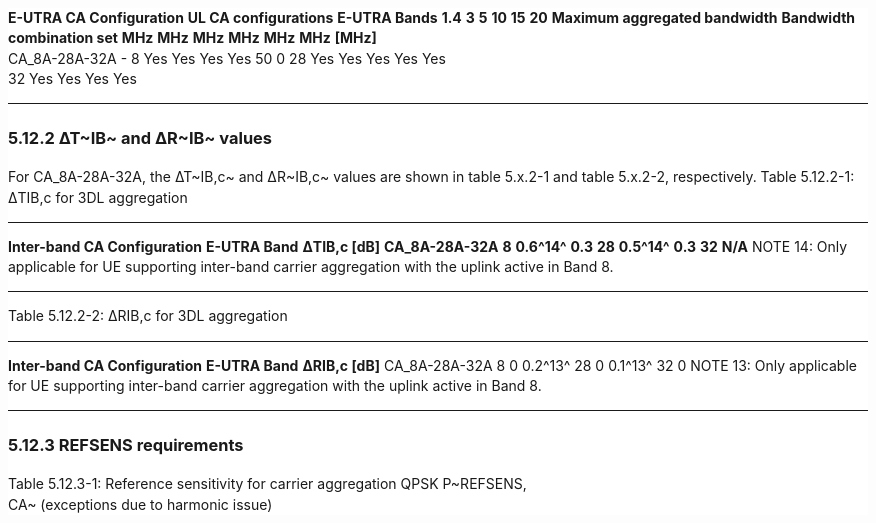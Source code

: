 **E-UTRA CA Configuration** **UL CA configurations** **E-UTRA Bands** **1.4**
**3** **5** **10** **15** **20** **Maximum aggregated bandwidth** **Bandwidth
combination set** **MHz** **MHz** **MHz** **MHz** **MHz** **MHz** **[MHz]**  
CA_8A-28A-32A - 8 Yes Yes Yes Yes 50 0 28 Yes Yes Yes Yes Yes  
32 Yes Yes Yes Yes
* * *
### 5.12.2 ∆T~IB~ and ∆R~IB~ values
For CA_8A-28A-32A, the ∆T~IB,c~ and ∆R~IB,c~ values are shown in table 5.x.2-1
and table 5.x.2-2, respectively.
Table 5.12.2-1: ΔTIB,c for 3DL aggregation
* * *
**Inter-band CA Configuration** **E-UTRA Band** **ΔTIB,c [dB]**
**CA_8A-28A-32A** **8** **0.6^14^** **0.3** **28** **0.5^14^** **0.3** **32**
**N/A** NOTE 14: Only applicable for UE supporting inter-band carrier
aggregation with the uplink active in Band 8.
* * *
Table 5.12.2-2: ΔRIB,c for 3DL aggregation
* * *
**Inter-band CA Configuration** **E-UTRA Band** **ΔRIB,c [dB]** CA_8A-28A-32A
8 0 0.2^13^ 28 0 0.1^13^ 32 0 NOTE 13: Only applicable for UE supporting
inter-band carrier aggregation with the uplink active in Band 8.
* * *
### 5.12.3 REFSENS requirements
Table 5.12.3-1: Reference sensitivity for carrier aggregation QPSK P~REFSENS,\
CA~ (exceptions due to harmonic issue)